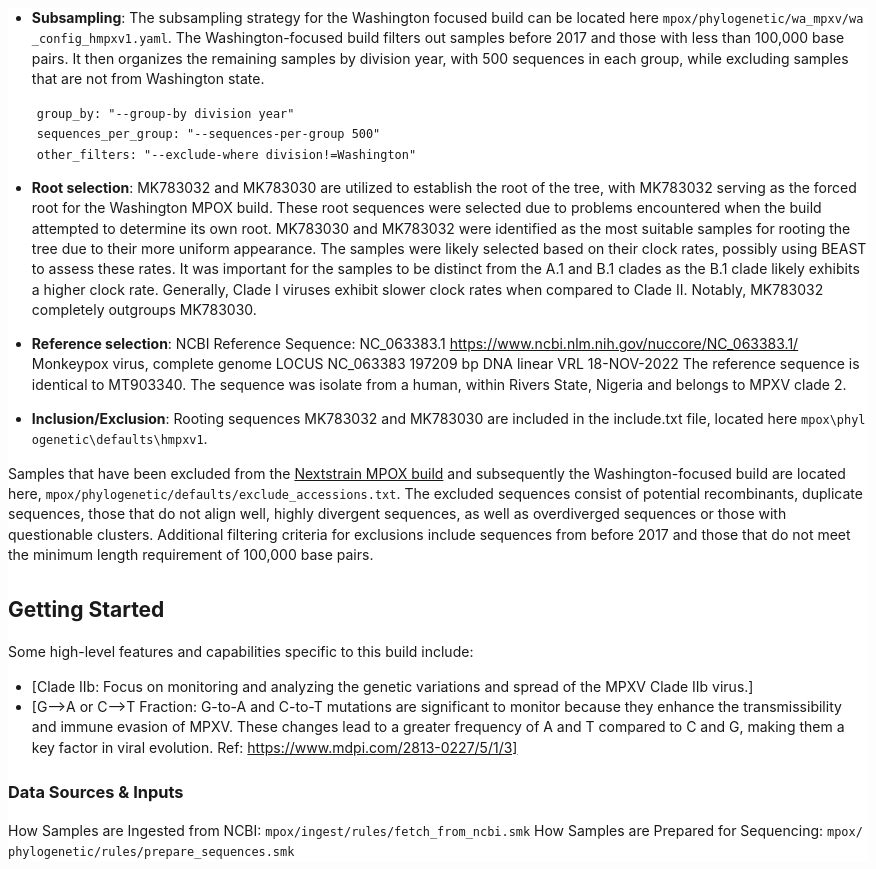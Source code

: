 - **Subsampling**: 
The subsampling strategy for the Washington focused build can be located here `mpox/phylogenetic/wa_mpxv/wa_config_hmpxv1.yaml`. The Washington-focused build filters out samples before 2017 and those with less than 100,000 base pairs. It then organizes the remaining samples by division year, with 500 sequences in each group, while excluding samples that are not from Washington state.
```
    group_by: "--group-by division year"
    sequences_per_group: "--sequences-per-group 500"
    other_filters: "--exclude-where division!=Washington"
```
- **Root selection**:
MK783032 and MK783030 are utilized to establish the root of the tree, with MK783032 serving as the forced root for the Washington MPOX build. These root sequences were selected due to problems encountered when the build attempted to determine its own root. MK783030 and MK783032 were identified as the most suitable samples for rooting the tree due to their more uniform appearance. The samples were likely selected based on their clock rates, possibly using BEAST to assess these rates. It was important for the samples to be distinct from the A.1 and B.1 clades as the B.1 clade likely exhibits a higher clock rate. Generally, Clade I viruses exhibit slower clock rates when compared to Clade II. Notably, MK783032 completely outgroups MK783030.

- **Reference selection**:
NCBI Reference Sequence: NC_063383.1
https://www.ncbi.nlm.nih.gov/nuccore/NC_063383.1/
Monkeypox virus, complete genome
LOCUS       NC_063383             197209 bp    DNA     linear   VRL 18-NOV-2022
The reference sequence is identical to MT903340.
The sequence was isolate from a human, within Rivers State, Nigeria and belongs to MPXV clade 2.

- **Inclusion/Exclusion**: 
Rooting sequences MK783032 and MK783030 are included in the include.txt file, located here `mpox\phylogenetic\defaults\hmpxv1`. 

Samples that have been excluded from the [Nextstrain MPOX build](https://github.com/nextstrain/mpox) and subsequently the Washington-focused build are located here, `mpox/phylogenetic/defaults/exclude_accessions.txt`. The excluded sequences consist of potential recombinants, duplicate sequences, those that do not align well, highly divergent sequences, as well as overdiverged sequences or those with questionable clusters. Additional filtering criteria for exclusions include sequences from before 2017 and those that do not meet the minimum length requirement of 100,000 base pairs.

## Getting Started
Some high-level features and capabilities specific to this build include:
- [Clade IIb: Focus on monitoring and analyzing the genetic variations and spread of the MPXV Clade IIb virus.]
- [G-->A or C-->T Fraction: G-to-A and C-to-T mutations are significant to monitor because they enhance the transmissibility and immune evasion of MPXV. These changes lead to a greater frequency of A and T compared to C and G, making them a key factor in viral evolution. Ref: https://www.mdpi.com/2813-0227/5/1/3]

### Data Sources & Inputs
How Samples are Ingested from NCBI: `mpox/ingest/rules/fetch_from_ncbi.smk`
How Samples are Prepared for Sequencing: `mpox/phylogenetic/rules/prepare_sequences.smk`

